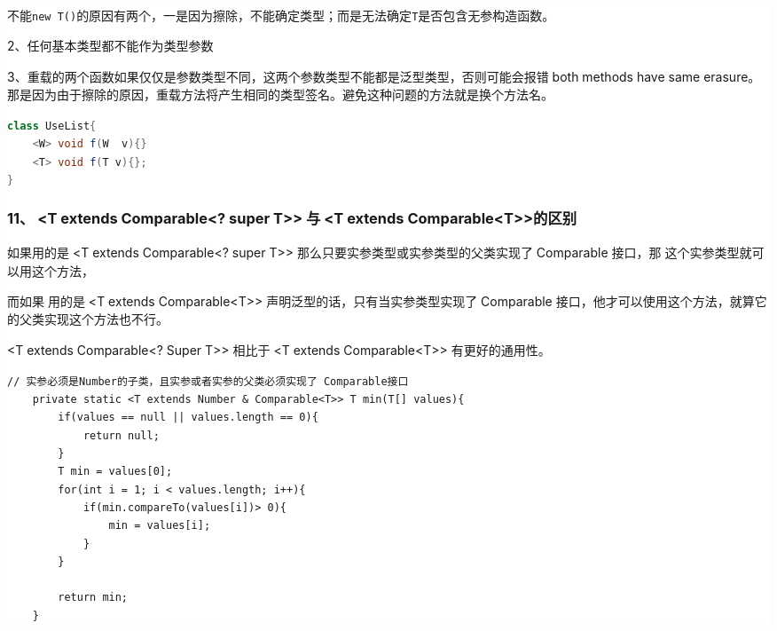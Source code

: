 不能`new T()`的原因有两个，一是因为擦除，不能确定类型；而是无法确定`T`是否包含无参构造函数。

2、任何基本类型都不能作为类型参数

3、重载的两个函数如果仅仅是参数类型不同，这两个参数类型不能都是泛型类型，否则可能会报错 both methods have same erasure。那是因为由于擦除的原因，重载方法将产生相同的类型签名。避免这种问题的方法就是换个方法名。













 





```java
class UseList{
    <W> void f(W  v){}
    <T> void f(T v){};
}
```





### 11、 \<T extends Comparable\<? super T\>\> 与 \<T extends Comparable\<T\>\>的区别

如果用的是 \<T extends Comparable\<? super T\>\> 那么只要实参类型或实参类型的父类实现了 Comparable 接口，那 这个实参类型就可以用这个方法，

而如果 用的是 \<T extends Comparable\<T\>\> 声明泛型的话，只有当实参类型实现了 Comparable 接口，他才可以使用这个方法，就算它的父类实现这个方法也不行。

\<T extends Comparable\<? Super T\>\> 相比于 \<T extends Comparable\<T\>\> 有更好的通用性。













 





```
// 实参必须是Number的子类，且实参或者实参的父类必须实现了 Comparable接口
    private static <T extends Number & Comparable<T>> T min(T[] values){
        if(values == null || values.length == 0){
            return null;
        }
        T min = values[0];
        for(int i = 1; i < values.length; i++){
            if(min.compareTo(values[i])> 0){
                min = values[i];
            }
        }

        return min;
    }
```
